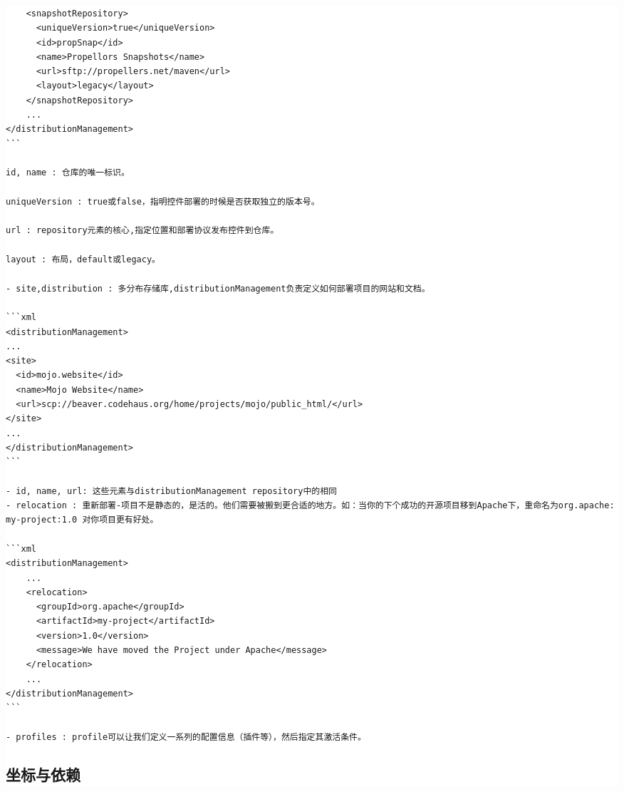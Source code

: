         <snapshotRepository>
          <uniqueVersion>true</uniqueVersion>
          <id>propSnap</id>
          <name>Propellors Snapshots</name>
          <url>sftp://propellers.net/maven</url>
          <layout>legacy</layout>
        </snapshotRepository>
        ...
    </distributionManagement>
    ```

    id, name : 仓库的唯一标识。

    uniqueVersion : true或false，指明控件部署的时候是否获取独立的版本号。

    url : repository元素的核心,指定位置和部署协议发布控件到仓库。

    layout : 布局，default或legacy。

    - site,distribution : 多分布存储库,distributionManagement负责定义如何部署项目的网站和文档。

    ```xml
    <distributionManagement>
    ...
    <site>
      <id>mojo.website</id>
      <name>Mojo Website</name>
      <url>scp://beaver.codehaus.org/home/projects/mojo/public_html/</url>
    </site>
    ...
    </distributionManagement>
    ```

    - id, name, url: 这些元素与distributionManagement repository中的相同
    - relocation : 重新部署-项目不是静态的，是活的。他们需要被搬到更合适的地方。如：当你的下个成功的开源项目移到Apache下，重命名为org.apache:my-project:1.0 对你项目更有好处。

    ```xml
    <distributionManagement>
        ...
        <relocation>
          <groupId>org.apache</groupId>
          <artifactId>my-project</artifactId>
          <version>1.0</version>
          <message>We have moved the Project under Apache</message>
        </relocation>
        ...
    </distributionManagement>
    ```

    - profiles : profile可以让我们定义一系列的配置信息（插件等），然后指定其激活条件。



## 坐标与依赖
